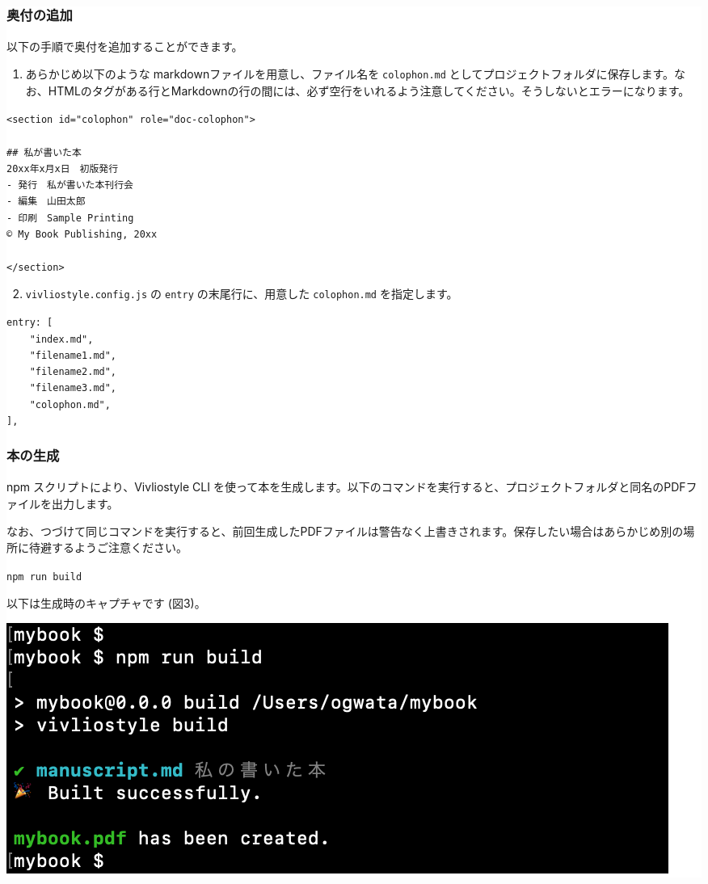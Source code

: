 ### 奥付の追加

以下の手順で奥付を追加することができます。


1. あらかじめ以下のような markdownファイルを用意し、ファイル名を `colophon.md` としてプロジェクトフォルダに保存します。なお、HTMLのタグがある行とMarkdownの行の間には、必ず空行をいれるよう注意してください。そうしないとエラーになります。
```
<section id="colophon" role="doc-colophon">

## 私が書いた本
20xx年x月x日　初版発行
- 発行　私が書いた本刊行会
- 編集　山田太郎
- 印刷　Sample Printing
© My Book Publishing, 20xx

</section>
```
2. `vivliostyle.config.js` の `entry` の末尾行に、用意した `colophon.md` を指定します。
```
entry: [
    "index.md",
    "filename1.md",
    "filename2.md",
    "filename3.md",
    "colophon.md",
],
```

### 本の生成

npm スクリプトにより、Vivliostyle CLI を使って本を生成します。以下のコマンドを実行すると、プロジェクトフォルダと同名のPDFファイルを出力します。

なお、つづけて同じコマンドを実行すると、前回生成したPDFファイルは警告なく上書きされます。保存したい場合はあらかじめ別の場所に待避するようご注意ください。

```
npm run build
```

以下は生成時のキャプチャです (図3)。

![図3 Vivliostyle CLI を使った本の生成](../images/tutorial-CB-fig3.png)
